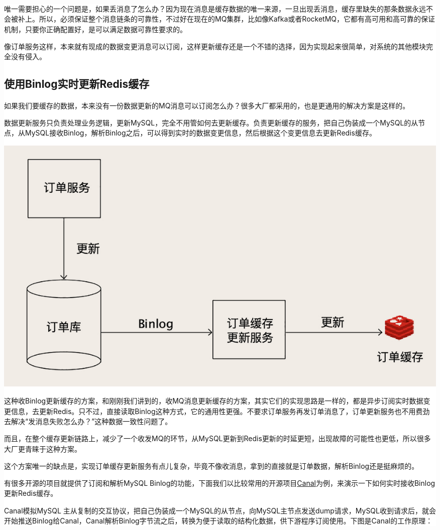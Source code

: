 唯一需要担心的一个问题是，如果丢消息了怎么办？因为现在消息是缓存数据的唯一来源，一旦出现丢消息，缓存里缺失的那条数据永远不会被补上。所以，必须保证整个消息链条的可靠性，不过好在现在的MQ集群，比如像Kafka或者RocketMQ，它都有高可用和高可靠的保证机制，只要你正确配置好，是可以满足数据可靠性要求的。

像订单服务这样，本来就有现成的数据变更消息可以订阅，这样更新缓存还是一个不错的选择，因为实现起来很简单，对系统的其他模块完全没有侵入。

## 使用Binlog实时更新Redis缓存

如果我们要缓存的数据，本来没有一份数据更新的MQ消息可以订阅怎么办？很多大厂都采用的，也是更通用的解决方案是这样的。

数据更新服务只负责处理业务逻辑，更新MySQL，完全不用管如何去更新缓存。负责更新缓存的服务，把自己伪装成一个MySQL的从节点，从MySQL接收Binlog，解析Binlog之后，可以得到实时的数据变更信息，然后根据这个变更信息去更新Redis缓存。

![](./httpsstatic001geekbangorgresourceimage9112918380c0e43de2f4ef7ad5e8e9d5d212.jpg)

这种收Binlog更新缓存的方案，和刚刚我们讲到的，收MQ消息更新缓存的方案，其实它们的实现思路是一样的，都是异步订阅实时数据变更信息，去更新Redis。只不过，直接读取Binlog这种方式，它的通用性更强。不要求订单服务再发订单消息了，订单更新服务也不用费劲去解决“发消息失败怎么办？”这种数据一致性问题了。

而且，在整个缓存更新链路上，减少了一个收发MQ的环节，从MySQL更新到Redis更新的时延更短，出现故障的可能性也更低，所以很多大厂更青睐于这种方案。

这个方案唯一的缺点是，实现订单缓存更新服务有点儿复杂，毕竟不像收消息，拿到的直接就是订单数据，解析Binlog还是挺麻烦的。

有很多开源的项目就提供了订阅和解析MySQL Binlog的功能，下面我们以比较常用的开源项目[Canal](https://github.com/alibaba/canal)为例，来演示一下如何实时接收Binlog更新Redis缓存。

Canal模拟MySQL 主从复制的交互协议，把自己伪装成一个MySQL的从节点，向MySQL主节点发送dump请求，MySQL收到请求后，就会开始推送Binlog给Canal，Canal解析Binlog字节流之后，转换为便于读取的结构化数据，供下游程序订阅使用。下图是Canal的工作原理：
